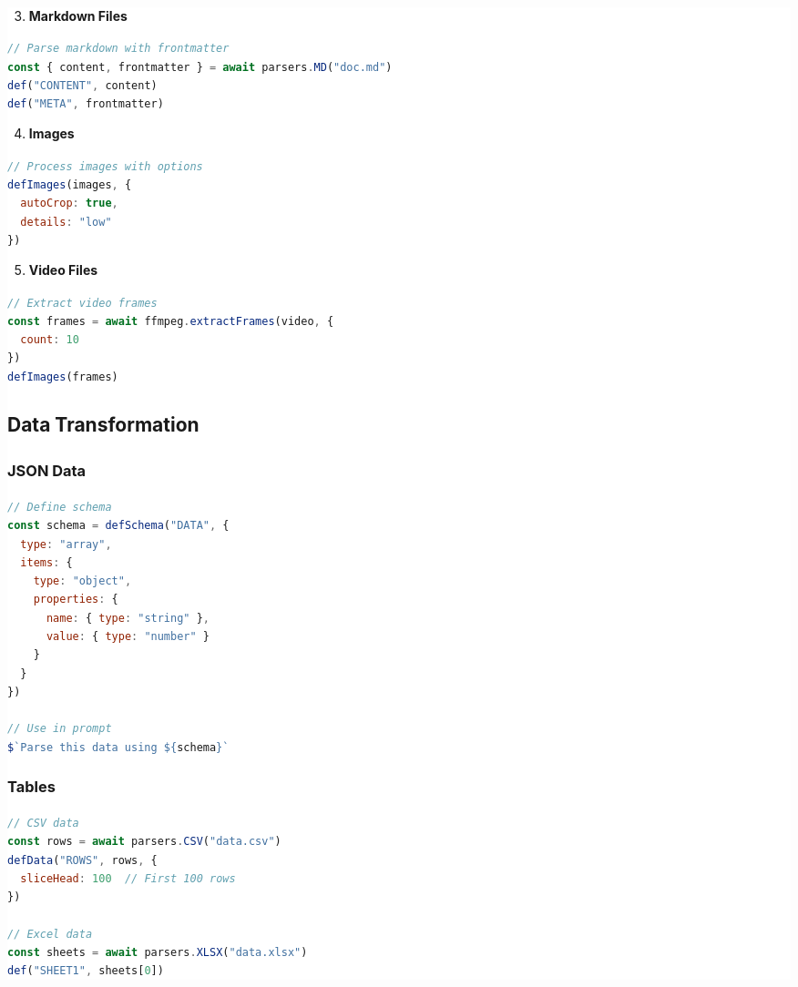 3. **Markdown Files**
```javascript
// Parse markdown with frontmatter
const { content, frontmatter } = await parsers.MD("doc.md")
def("CONTENT", content)
def("META", frontmatter)
```

4. **Images**
```javascript
// Process images with options
defImages(images, { 
  autoCrop: true,
  details: "low"
})
```

5. **Video Files**
```javascript
// Extract video frames
const frames = await ffmpeg.extractFrames(video, { 
  count: 10 
})
defImages(frames)
```

## Data Transformation

### JSON Data
```javascript
// Define schema
const schema = defSchema("DATA", {
  type: "array",
  items: {
    type: "object",
    properties: {
      name: { type: "string" },
      value: { type: "number" }
    }
  }
})

// Use in prompt
$`Parse this data using ${schema}`
```

### Tables
```javascript
// CSV data
const rows = await parsers.CSV("data.csv")
defData("ROWS", rows, { 
  sliceHead: 100  // First 100 rows
})

// Excel data
const sheets = await parsers.XLSX("data.xlsx")
def("SHEET1", sheets[0])
```
